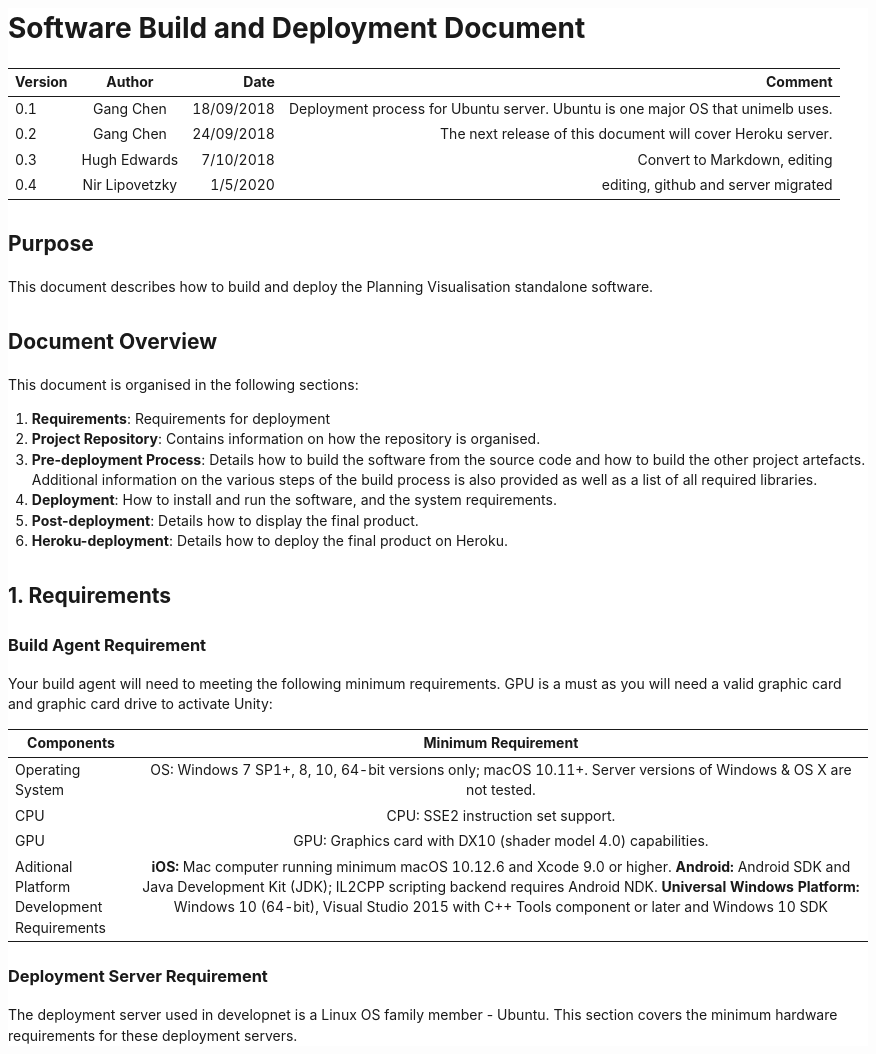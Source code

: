 # Software Build and Deployment Document

| Version        | Author           | Date  | Comment|
| ------------- |:-------------:| -----:|-----:|
|0.1     | Gang Chen | 18/09/2018 |Deployment process for Ubuntu server. Ubuntu is one major OS that unimelb uses. |
| 0.2      | Gang Chen      |   24/09/2018 |The next release of this document will cover Heroku server. |
| 0.3 | Hugh Edwards     |    7/10/2018 | Convert to Markdown, editing |
| 0.4 | Nir Lipovetzky     |    1/5/2020 | editing, github and server migrated |


## Purpose

This document describes how to build and deploy the Planning Visualisation standalone software.

## Document Overview

This document is organised in the following sections:

1. **Requirements**: Requirements for deployment
2. **Project Repository**: Contains  information on how the repository is organised.
3. **Pre-deployment Process**: Details how to build the software from the source code and how to build the other project artefacts. Additional information on the various steps of the build process is also provided as well as a list of all required libraries.
4. **Deployment**: How to install and run the software, and the system requirements.
5. **Post-deployment**: Details how to display the final product.  
5. **Heroku-deployment**: Details how to deploy the final product on Heroku.  

## 1. Requirements

### Build Agent Requirement

Your build agent will need to meeting the following minimum requirements. GPU is a must as you will need a valid graphic card and graphic card drive to activate Unity:

| Components        | Minimum Requirement           | 
| ------------- |:-------------:| 
|Operating System     | OS: Windows 7 SP1+, 8, 10, 64-bit versions only; macOS 10.11+. Server versions of Windows & OS X are not tested. |
| CPU      | CPU: SSE2 instruction set support.      | 
| GPU | GPU: Graphics card with DX10 (shader model 4.0) capabilities.     | 
| Aditional Platform Development Requirements | **iOS:** Mac computer running minimum macOS 10.12.6 and Xcode 9.0 or higher. **Android:** Android SDK and Java Development Kit (JDK); IL2CPP scripting backend requires Android NDK. **Universal Windows Platform:** Windows 10 (64-bit), Visual Studio 2015 with C++ Tools component or later and Windows 10 SDK     | 

  

### Deployment Server Requirement

The deployment server used in developnet is a Linux OS family member - Ubuntu. This section covers the minimum hardware requirements for these deployment servers.
